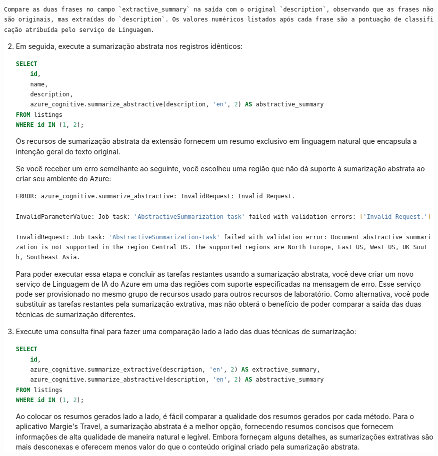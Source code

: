     Compare as duas frases no campo `extractive_summary` na saída com o original `description`, observando que as frases não são originais, mas extraídas do `description`. Os valores numéricos listados após cada frase são a pontuação de classificação atribuída pelo serviço de Linguagem.

2. Em seguida, execute a sumarização abstrata nos registros idênticos:

    ```sql
    SELECT
        id,
        name,
        description,
        azure_cognitive.summarize_abstractive(description, 'en', 2) AS abstractive_summary
    FROM listings
    WHERE id IN (1, 2);
    ```

    Os recursos de sumarização abstrata da extensão fornecem um resumo exclusivo em linguagem natural que encapsula a intenção geral do texto original.

    Se você receber um erro semelhante ao seguinte, você escolheu uma região que não dá suporte à sumarização abstrata ao criar seu ambiente do Azure:

    ```bash
    ERROR: azure_cognitive.summarize_abstractive: InvalidRequest: Invalid Request.

    InvalidParameterValue: Job task: 'AbstractiveSummarization-task' failed with validation errors: ['Invalid Request.']

    InvalidRequest: Job task: 'AbstractiveSummarization-task' failed with validation error: Document abstractive summarization is not supported in the region Central US. The supported regions are North Europe, East US, West US, UK South, Southeast Asia.
    ```

    Para poder executar essa etapa e concluir as tarefas restantes usando a sumarização abstrata, você deve criar um novo serviço de Linguagem de IA do Azure em uma das regiões com suporte especificadas na mensagem de erro. Esse serviço pode ser provisionado no mesmo grupo de recursos usado para outros recursos de laboratório. Como alternativa, você pode substituir as tarefas restantes pela sumarização extrativa, mas não obterá o benefício de poder comparar a saída das duas técnicas de sumarização diferentes.

3. Execute uma consulta final para fazer uma comparação lado a lado das duas técnicas de sumarização:

    ```sql
    SELECT
        id,
        azure_cognitive.summarize_extractive(description, 'en', 2) AS extractive_summary,
        azure_cognitive.summarize_abstractive(description, 'en', 2) AS abstractive_summary
    FROM listings
    WHERE id IN (1, 2);
    ```

    Ao colocar os resumos gerados lado a lado, é fácil comparar a qualidade dos resumos gerados por cada método. Para o aplicativo Margie's Travel, a sumarização abstrata é a melhor opção, fornecendo resumos concisos que fornecem informações de alta qualidade de maneira natural e legível. Embora forneçam alguns detalhes, as sumarizações extrativas são mais desconexas e oferecem menos valor do que o conteúdo original criado pela sumarização abstrata.
